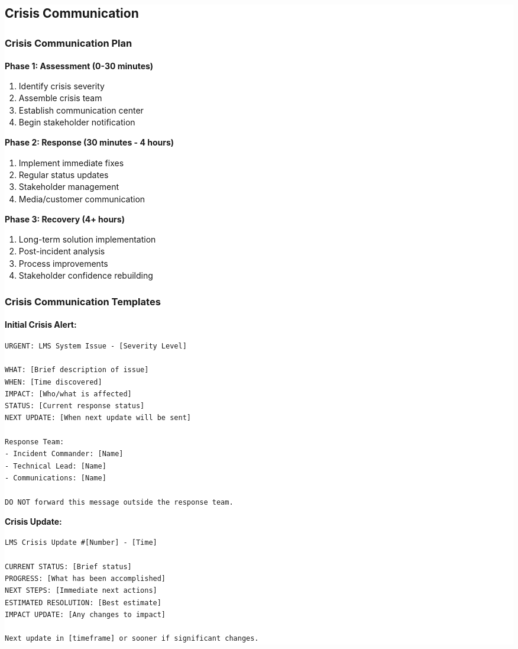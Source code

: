 ## Crisis Communication

### Crisis Communication Plan

**Phase 1: Assessment (0-30 minutes)**
1. Identify crisis severity
2. Assemble crisis team
3. Establish communication center
4. Begin stakeholder notification

**Phase 2: Response (30 minutes - 4 hours)**
1. Implement immediate fixes
2. Regular status updates
3. Stakeholder management
4. Media/customer communication

**Phase 3: Recovery (4+ hours)**
1. Long-term solution implementation
2. Post-incident analysis
3. Process improvements
4. Stakeholder confidence rebuilding

### Crisis Communication Templates

**Initial Crisis Alert:**
```
URGENT: LMS System Issue - [Severity Level]

WHAT: [Brief description of issue]
WHEN: [Time discovered]
IMPACT: [Who/what is affected]
STATUS: [Current response status]
NEXT UPDATE: [When next update will be sent]

Response Team:
- Incident Commander: [Name]
- Technical Lead: [Name]
- Communications: [Name]

DO NOT forward this message outside the response team.
```

**Crisis Update:**
```
LMS Crisis Update #[Number] - [Time]

CURRENT STATUS: [Brief status]
PROGRESS: [What has been accomplished]
NEXT STEPS: [Immediate next actions]
ESTIMATED RESOLUTION: [Best estimate]
IMPACT UPDATE: [Any changes to impact]

Next update in [timeframe] or sooner if significant changes.
```
